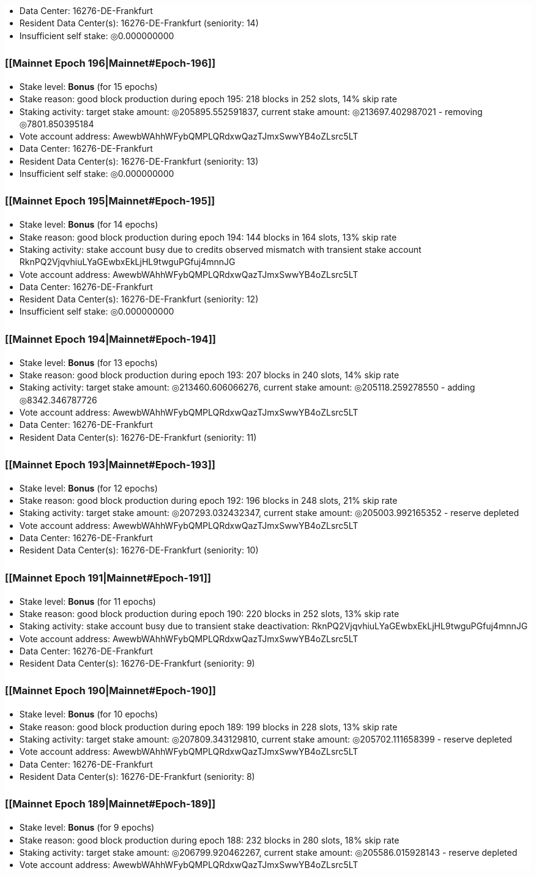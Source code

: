 * Data Center: 16276-DE-Frankfurt
* Resident Data Center(s): 16276-DE-Frankfurt (seniority: 14)
* Insufficient self stake: ◎0.000000000
### [[Mainnet Epoch 196|Mainnet#Epoch-196]]
* Stake level: **Bonus** (for 15 epochs)
* Stake reason: good block production during epoch 195: 218 blocks in 252 slots, 14% skip rate
* Staking activity: target stake amount: ◎205895.552591837, current stake amount: ◎213697.402987021 - removing ◎7801.850395184
* Vote account address: AwewbWAhhWFybQMPLQRdxwQazTJmxSwwYB4oZLsrc5LT
* Data Center: 16276-DE-Frankfurt
* Resident Data Center(s): 16276-DE-Frankfurt (seniority: 13)
* Insufficient self stake: ◎0.000000000
### [[Mainnet Epoch 195|Mainnet#Epoch-195]]
* Stake level: **Bonus** (for 14 epochs)
* Stake reason: good block production during epoch 194: 144 blocks in 164 slots, 13% skip rate
* Staking activity: stake account busy due to credits observed mismatch with transient stake account RknPQ2VjqvhiuLYaGEwbxEkLjHL9twguPGfuj4mnnJG
* Vote account address: AwewbWAhhWFybQMPLQRdxwQazTJmxSwwYB4oZLsrc5LT
* Data Center: 16276-DE-Frankfurt
* Resident Data Center(s): 16276-DE-Frankfurt (seniority: 12)
* Insufficient self stake: ◎0.000000000
### [[Mainnet Epoch 194|Mainnet#Epoch-194]]
* Stake level: **Bonus** (for 13 epochs)
* Stake reason: good block production during epoch 193: 207 blocks in 240 slots, 14% skip rate
* Staking activity: target stake amount: ◎213460.606066276, current stake amount: ◎205118.259278550 - adding ◎8342.346787726
* Vote account address: AwewbWAhhWFybQMPLQRdxwQazTJmxSwwYB4oZLsrc5LT
* Data Center: 16276-DE-Frankfurt
* Resident Data Center(s): 16276-DE-Frankfurt (seniority: 11)
### [[Mainnet Epoch 193|Mainnet#Epoch-193]]
* Stake level: **Bonus** (for 12 epochs)
* Stake reason: good block production during epoch 192: 196 blocks in 248 slots, 21% skip rate
* Staking activity: target stake amount: ◎207293.032432347, current stake amount: ◎205003.992165352 - reserve depleted
* Vote account address: AwewbWAhhWFybQMPLQRdxwQazTJmxSwwYB4oZLsrc5LT
* Data Center: 16276-DE-Frankfurt
* Resident Data Center(s): 16276-DE-Frankfurt (seniority: 10)
### [[Mainnet Epoch 191|Mainnet#Epoch-191]]
* Stake level: **Bonus** (for 11 epochs)
* Stake reason: good block production during epoch 190: 220 blocks in 252 slots, 13% skip rate
* Staking activity: stake account busy due to transient stake deactivation: RknPQ2VjqvhiuLYaGEwbxEkLjHL9twguPGfuj4mnnJG
* Vote account address: AwewbWAhhWFybQMPLQRdxwQazTJmxSwwYB4oZLsrc5LT
* Data Center: 16276-DE-Frankfurt
* Resident Data Center(s): 16276-DE-Frankfurt (seniority: 9)
### [[Mainnet Epoch 190|Mainnet#Epoch-190]]
* Stake level: **Bonus** (for 10 epochs)
* Stake reason: good block production during epoch 189: 199 blocks in 228 slots, 13% skip rate
* Staking activity: target stake amount: ◎207809.343129810, current stake amount: ◎205702.111658399 - reserve depleted
* Vote account address: AwewbWAhhWFybQMPLQRdxwQazTJmxSwwYB4oZLsrc5LT
* Data Center: 16276-DE-Frankfurt
* Resident Data Center(s): 16276-DE-Frankfurt (seniority: 8)
### [[Mainnet Epoch 189|Mainnet#Epoch-189]]
* Stake level: **Bonus** (for 9 epochs)
* Stake reason: good block production during epoch 188: 232 blocks in 280 slots, 18% skip rate
* Staking activity: target stake amount: ◎206799.920462267, current stake amount: ◎205586.015928143 - reserve depleted
* Vote account address: AwewbWAhhWFybQMPLQRdxwQazTJmxSwwYB4oZLsrc5LT